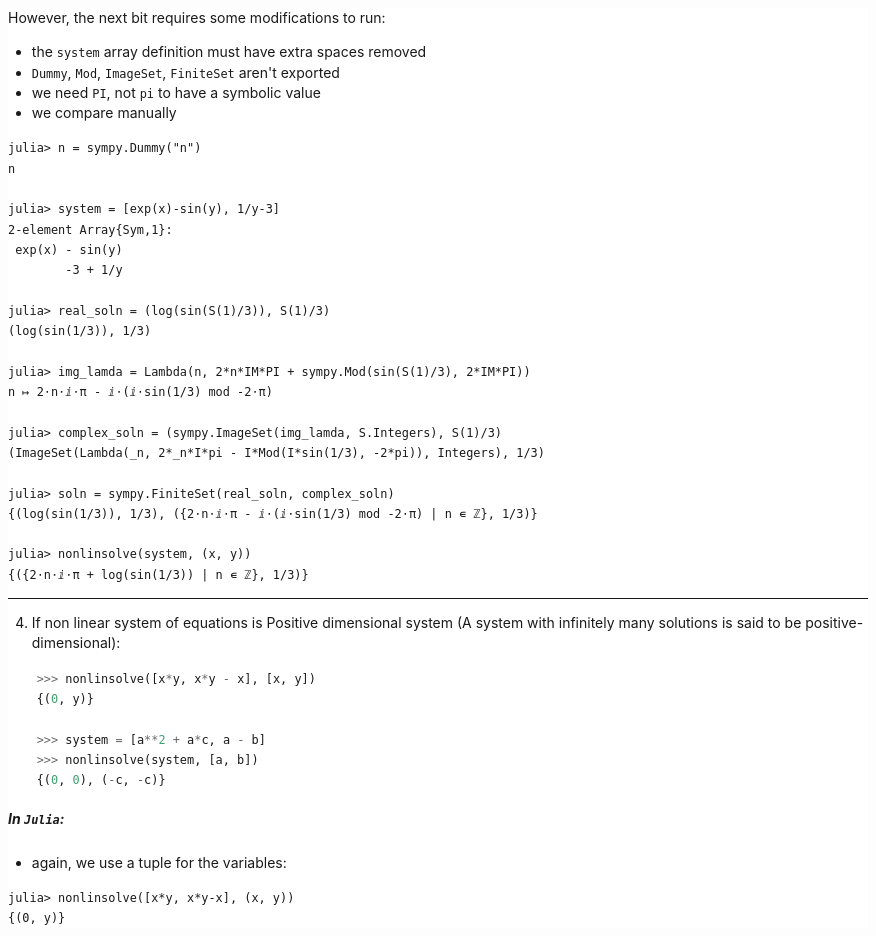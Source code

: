 However, the next bit requires some modifications to run:

* the `system` array definition must have extra spaces removed
* `Dummy`,  `Mod`, `ImageSet`, `FiniteSet` aren't exported
* we need `PI`, not `pi` to have a symbolic value
* we compare manually

```jldoctest solvers
julia> n = sympy.Dummy("n")
n

julia> system = [exp(x)-sin(y), 1/y-3]
2-element Array{Sym,1}:
 exp(x) - sin(y)
        -3 + 1/y

julia> real_soln = (log(sin(S(1)/3)), S(1)/3)
(log(sin(1/3)), 1/3)

julia> img_lamda = Lambda(n, 2*n*IM*PI + sympy.Mod(sin(S(1)/3), 2*IM*PI))
n ↦ 2⋅n⋅ⅈ⋅π - ⅈ⋅(ⅈ⋅sin(1/3) mod -2⋅π)

julia> complex_soln = (sympy.ImageSet(img_lamda, S.Integers), S(1)/3)
(ImageSet(Lambda(_n, 2*_n*I*pi - I*Mod(I*sin(1/3), -2*pi)), Integers), 1/3)

julia> soln = sympy.FiniteSet(real_soln, complex_soln)
{(log(sin(1/3)), 1/3), ({2⋅n⋅ⅈ⋅π - ⅈ⋅(ⅈ⋅sin(1/3) mod -2⋅π) | n ∊ ℤ}, 1/3)}

julia> nonlinsolve(system, (x, y)) 
{({2⋅n⋅ⅈ⋅π + log(sin(1/3)) | n ∊ ℤ}, 1/3)}

```

----

4. If non linear system of equations is Positive dimensional system (A system with
infinitely many solutions is said to be positive-dimensional):

```python
	>>> nonlinsolve([x*y, x*y - x], [x, y])
	{(0, y)}

	>>> system = [a**2 + a*c, a - b]
	>>> nonlinsolve(system, [a, b])
	{(0, 0), (-c, -c)}
```

##### In `Julia`:

* again, we use a tuple for the variables:

```jldoctest solvers
julia> nonlinsolve([x*y, x*y-x], (x, y))
{(0, y)}

```
